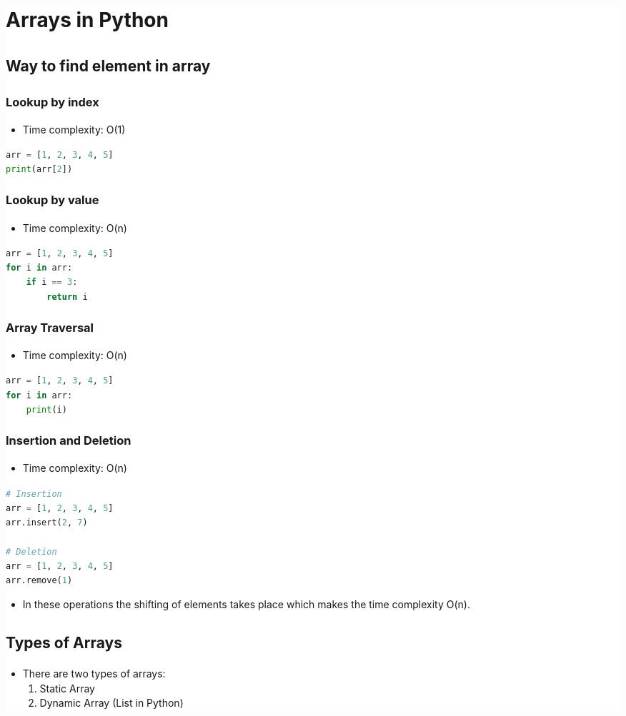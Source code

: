 # Arrays in Python


## Way to find element in array



### Lookup by index
- Time complexity: O(1)

```python	
arr = [1, 2, 3, 4, 5]
print(arr[2]) 
```

### Lookup by value
- Time complexity: O(n)

```python
arr = [1, 2, 3, 4, 5]
for i in arr:
    if i == 3:
        return i
```

### Array Traversal
- Time complexity: O(n)

```python
arr = [1, 2, 3, 4, 5]
for i in arr:
    print(i)
```

### Insertion and Deletion
- Time complexity: O(n)

```python
# Insertion
arr = [1, 2, 3, 4, 5]
arr.insert(2, 7)

# Deletion
arr = [1, 2, 3, 4, 5]
arr.remove(1)
```

- In these operations the shifting of elements takes place which makes the time complexity O(n).

## Types of Arrays
- There are two types of arrays:
    1. Static Array
    2. Dynamic Array (List in Python)
